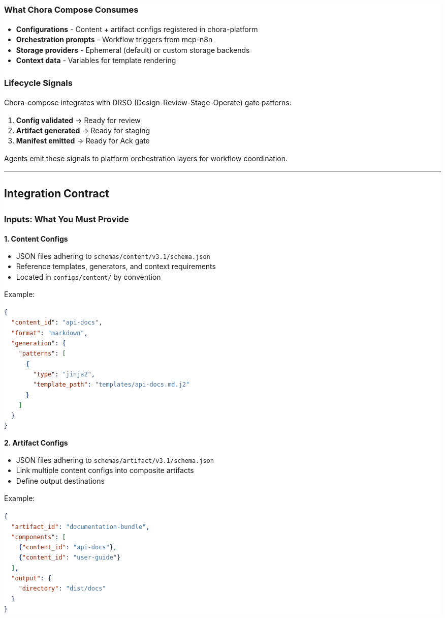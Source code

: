 ### What Chora Compose Consumes

- **Configurations** - Content + artifact configs registered in chora-platform
- **Orchestration prompts** - Workflow triggers from mcp-n8n
- **Storage providers** - Ephemeral (default) or custom storage backends
- **Context data** - Variables for template rendering

### Lifecycle Signals

Chora-compose integrates with DRSO (Design-Review-Stage-Operate) gate patterns:

1. **Config validated** → Ready for review
2. **Artifact generated** → Ready for staging
3. **Manifest emitted** → Ready for Ack gate

Agents emit these signals to platform orchestration layers for workflow coordination.

---

## Integration Contract

### Inputs: What You Must Provide

**1. Content Configs**
- JSON files adhering to `schemas/content/v3.1/schema.json`
- Reference templates, generators, and context requirements
- Located in `configs/content/` by convention

Example:
```json
{
  "content_id": "api-docs",
  "format": "markdown",
  "generation": {
    "patterns": [
      {
        "type": "jinja2",
        "template_path": "templates/api-docs.md.j2"
      }
    ]
  }
}
```

**2. Artifact Configs**
- JSON files adhering to `schemas/artifact/v3.1/schema.json`
- Link multiple content configs into composite artifacts
- Define output destinations

Example:
```json
{
  "artifact_id": "documentation-bundle",
  "components": [
    {"content_id": "api-docs"},
    {"content_id": "user-guide"}
  ],
  "output": {
    "directory": "dist/docs"
  }
}
```
